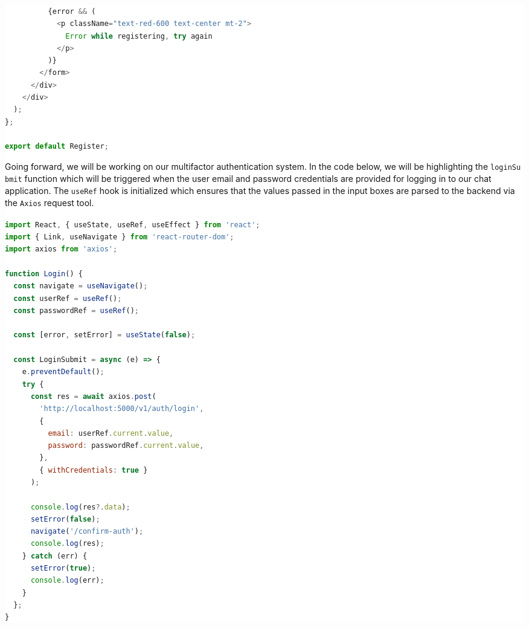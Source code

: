 ```js
          {error && (
            <p className="text-red-600 text-center mt-2">
              Error while registering, try again
            </p>
          )}
        </form>
      </div>
    </div>
  );
};

export default Register;
```

Going forward, we will be working on our multifactor authentication system. In the code below, we will be highlighting the `loginSubmit` function which will be triggered when the user email and password credentials are provided for logging in to our chat application. The `useRef` hook is initialized which ensures that the values passed in the input boxes are parsed to the backend via the `Axios` request tool.

```js
import React, { useState, useRef, useEffect } from 'react';
import { Link, useNavigate } from 'react-router-dom';
import axios from 'axios';

function Login() {
  const navigate = useNavigate();
  const userRef = useRef();
  const passwordRef = useRef();

  const [error, setError] = useState(false);

  const LoginSubmit = async (e) => {
    e.preventDefault();
    try {
      const res = await axios.post(
        'http://localhost:5000/v1/auth/login',
        {
          email: userRef.current.value,
          password: passwordRef.current.value,
        },
        { withCredentials: true }
      );

      console.log(res?.data);
      setError(false);
      navigate('/confirm-auth');
      console.log(res);
    } catch (err) {
      setError(true);
      console.log(err);
    }
  };
}
```
